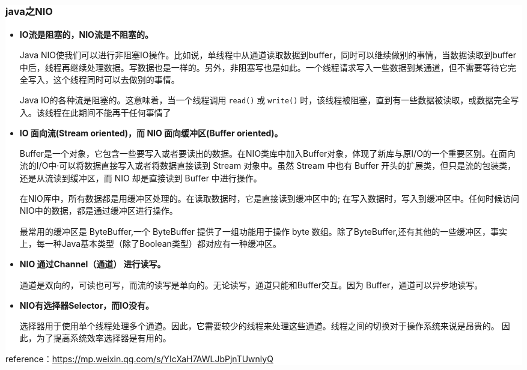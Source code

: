 ### java之NIO

* **IO流是阻塞的，NIO流是不阻塞的。**

  Java NIO使我们可以进行非阻塞IO操作。比如说，单线程中从通道读取数据到buffer，同时可以继续做别的事情，当数据读取到buffer中后，线程再继续处理数据。写数据也是一样的。另外，非阻塞写也是如此。一个线程请求写入一些数据到某通道，但不需要等待它完全写入，这个线程同时可以去做别的事情。

  Java IO的各种流是阻塞的。这意味着，当一个线程调用 `read()` 或 `write()` 时，该线程被阻塞，直到有一些数据被读取，或数据完全写入。该线程在此期间不能再干任何事情了

* **IO 面向流(Stream oriented)，而 NIO 面向缓冲区(Buffer oriented)。**

  Buffer是一个对象，它包含一些要写入或者要读出的数据。在NIO类库中加入Buffer对象，体现了新库与原I/O的一个重要区别。在面向流的I/O中·可以将数据直接写入或者将数据直接读到 Stream 对象中。虽然 Stream 中也有 Buffer 开头的扩展类，但只是流的包装类，还是从流读到缓冲区，而 NIO 却是直接读到 Buffer 中进行操作。

  在NIO厍中，所有数据都是用缓冲区处理的。在读取数据时，它是直接读到缓冲区中的; 在写入数据时，写入到缓冲区中。任何时候访问NIO中的数据，都是通过缓冲区进行操作。

  最常用的缓冲区是 ByteBuffer,一个 ByteBuffer 提供了一组功能用于操作 byte 数组。除了ByteBuffer,还有其他的一些缓冲区，事实上，每一种Java基本类型（除了Boolean类型）都对应有一种缓冲区。

* **NIO 通过Channel（通道） 进行读写。**

  通道是双向的，可读也可写，而流的读写是单向的。无论读写，通道只能和Buffer交互。因为 Buffer，通道可以异步地读写。

* **NIO有选择器Selector，而IO没有。**

  选择器用于使用单个线程处理多个通道。因此，它需要较少的线程来处理这些通道。线程之间的切换对于操作系统来说是昂贵的。 因此，为了提高系统效率选择器是有用的。

reference：https://mp.weixin.qq.com/s/YIcXaH7AWLJbPjnTUwnlyQ